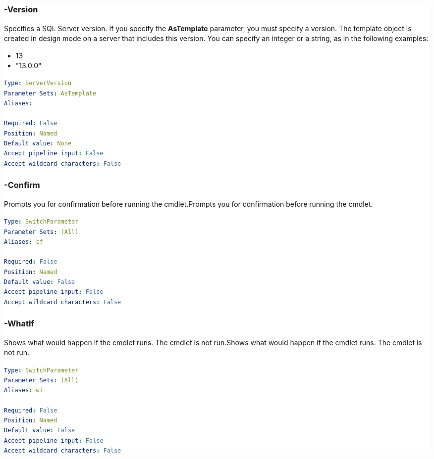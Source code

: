 ### -Version
Specifies a SQL Server version.
If you specify the **AsTemplate** parameter, you must specify a version.
The template object is created in design mode on a server that includes this version.
You can specify an integer or a string, as in the following examples: 

- 13 
- "13.0.0"

```yaml
Type: ServerVersion
Parameter Sets: AsTemplate
Aliases: 

Required: False
Position: Named
Default value: None
Accept pipeline input: False
Accept wildcard characters: False
```

### -Confirm
Prompts you for confirmation before running the cmdlet.Prompts you for confirmation before running the cmdlet.

```yaml
Type: SwitchParameter
Parameter Sets: (All)
Aliases: cf

Required: False
Position: Named
Default value: False
Accept pipeline input: False
Accept wildcard characters: False
```

### -WhatIf
Shows what would happen if the cmdlet runs.
The cmdlet is not run.Shows what would happen if the cmdlet runs.
The cmdlet is not run.

```yaml
Type: SwitchParameter
Parameter Sets: (All)
Aliases: wi

Required: False
Position: Named
Default value: False
Accept pipeline input: False
Accept wildcard characters: False
```
